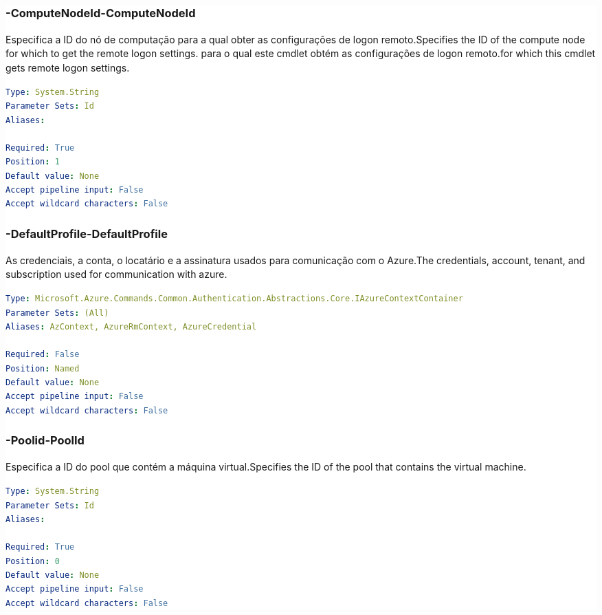 ### <span data-ttu-id="0e6c1-126">-ComputeNodeId</span><span class="sxs-lookup"><span data-stu-id="0e6c1-126">-ComputeNodeId</span></span>
<span data-ttu-id="0e6c1-127">Especifica a ID do nó de computação para a qual obter as configurações de logon remoto.</span><span class="sxs-lookup"><span data-stu-id="0e6c1-127">Specifies the ID of the compute node for which to get the remote logon settings.</span></span>
<span data-ttu-id="0e6c1-128">para o qual este cmdlet obtém as configurações de logon remoto.</span><span class="sxs-lookup"><span data-stu-id="0e6c1-128">for which this cmdlet gets remote logon settings.</span></span>

```yaml
Type: System.String
Parameter Sets: Id
Aliases:

Required: True
Position: 1
Default value: None
Accept pipeline input: False
Accept wildcard characters: False
```

### <span data-ttu-id="0e6c1-129">-DefaultProfile</span><span class="sxs-lookup"><span data-stu-id="0e6c1-129">-DefaultProfile</span></span>
<span data-ttu-id="0e6c1-130">As credenciais, a conta, o locatário e a assinatura usados para comunicação com o Azure.</span><span class="sxs-lookup"><span data-stu-id="0e6c1-130">The credentials, account, tenant, and subscription used for communication with azure.</span></span>

```yaml
Type: Microsoft.Azure.Commands.Common.Authentication.Abstractions.Core.IAzureContextContainer
Parameter Sets: (All)
Aliases: AzContext, AzureRmContext, AzureCredential

Required: False
Position: Named
Default value: None
Accept pipeline input: False
Accept wildcard characters: False
```

### <span data-ttu-id="0e6c1-131">-Poolid</span><span class="sxs-lookup"><span data-stu-id="0e6c1-131">-PoolId</span></span>
<span data-ttu-id="0e6c1-132">Especifica a ID do pool que contém a máquina virtual.</span><span class="sxs-lookup"><span data-stu-id="0e6c1-132">Specifies the ID of the pool that contains the virtual machine.</span></span>

```yaml
Type: System.String
Parameter Sets: Id
Aliases:

Required: True
Position: 0
Default value: None
Accept pipeline input: False
Accept wildcard characters: False
```
